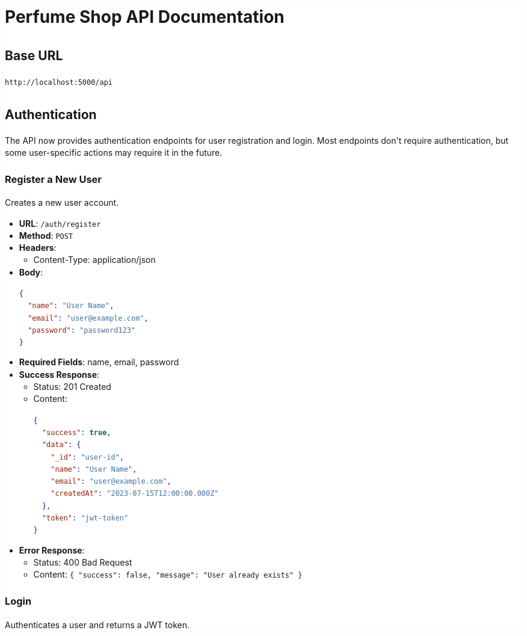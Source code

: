 # Perfume Shop API Documentation

## Base URL
```
http://localhost:5000/api
```

## Authentication
The API now provides authentication endpoints for user registration and login. Most endpoints don't require authentication, but some user-specific actions may require it in the future.

### Register a New User
Creates a new user account.

- **URL**: `/auth/register`
- **Method**: `POST`
- **Headers**:
  - Content-Type: application/json
- **Body**:
  ```json
  {
    "name": "User Name",
    "email": "user@example.com",
    "password": "password123"
  }
  ```
- **Required Fields**: name, email, password
- **Success Response**: 
  - Status: 201 Created
  - Content:
    ```json
    {
      "success": true,
      "data": {
        "_id": "user-id",
        "name": "User Name",
        "email": "user@example.com",
        "createdAt": "2023-07-15T12:00:00.000Z"
      },
      "token": "jwt-token"
    }
    ```
- **Error Response**: 
  - Status: 400 Bad Request
  - Content: `{ "success": false, "message": "User already exists" }`

### Login
Authenticates a user and returns a JWT token.
